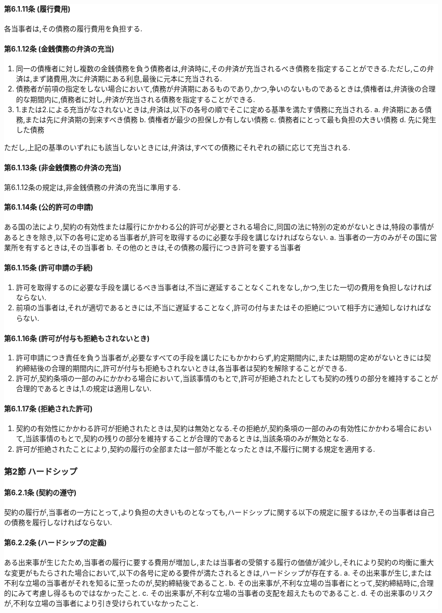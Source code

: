 #### 第6.1.11条 (履行費用)

各当事者は,その債務の履行費用を負担する.

#### 第6.1.12条 (金銭債務の弁済の充当)

1. 同一の債権者に対し複数の金銭債務を負う債務者は,弁済時に,その弁済が充当されるべき債務を指定することができる.ただし,この弁済は,まず諸費用,次に弁済期にある利息,最後に元本に充当される.
2. 債務者が前項の指定をしない場合において,債務が弁済期にあるものであり,かつ,争いのないものであるときは,債権者は,弁済後の合理的な期間内に,債務者に対し,弁済が充当される債務を指定することができる.
3. 1.または2.による充当がなされないときは,弁済は,以下の各号の順でそこに定める基準を満たす債務に充当される.
  a. 弁済期にある債務,または先に弁済期の到来すべき債務
  b. 債権者が最少の担保しか有しない債務
  c. 債務者にとって最も負担の大きい債務
  d. 先に発生した債務

ただし,上記の基準のいずれにも該当しないときには,弁済は,すべての債務にそれぞれの額に応じて充当される.

#### 第6.1.13条 (非金銭債務の弁済の充当)

第6.1.12条の規定は,非金銭債務の弁済の充当に準用する.

#### 第6.1.14条 (公的許可の申請)

ある国の法により,契約の有効性または履行にかかわる公的許可が必要とされる場合に,同国の法に特別の定めがないときは,特段の事情があるときを除き,以下の各号に定める当事者が,許可を取得するのに必要な手段を講じなければならない.
  a. 当事者の一方のみがその国に営業所を有するときは,その当事者
  b. その他のときは,その債務の履行につき許可を要する当事者

#### 第6.1.15条 (許可申請の手続)

1. 許可を取得するのに必要な手段を講じるべき当事者は,不当に遅延することなくこれをなし,かつ,生じた一切の費用を負担しなければならない.
2. 前項の当事者は,それが適切であるときには,不当に遅延することなく,許可の付与またはその拒絶について相手方に通知しなければならない.

#### 第6.1.16条 (許可が付与も拒絶もされないとき)

1. 許可申請につき責任を負う当事者が,必要なすべての手段を講じたにもかかわらず,約定期間内に,または期間の定めがないときには契約締結後の合理的期間内に,許可が付与も拒絶もされないときは,各当事者は契約を解除することができる.
2. 許可が,契約条項の一部のみにかかわる場合において,当該事情のもとで,許可が拒絶されたとしても契約の残りの部分を維持することが合理的であるときは,1.の規定は適用しない.

#### 第6.1.17条 (拒絶された許可)

1. 契約の有効性にかかわる許可が拒絶されたときは,契約は無効となる.その拒絶が,契約条項の一部のみの有効性にかかわる場合において,当該事情のもとで,契約の残りの部分を維持することが合理的であるときは,当該条項のみが無効となる.
2. 許可が拒絶されたことにより,契約の履行の全部または一部が不能となったときは,不履行に関する規定を適用する.

### 第2節 ハードシップ

#### 第6.2.1条 (契約の遵守)

契約の履行が,当事者の一方にとって,より負担の大きいものとなっても,ハードシップに関する以下の規定に服するほか,その当事者は自己の債務を履行しなければならない.

#### 第6.2.2条 (ハードシップの定義)

ある出来事が生じたため,当事者の履行に要する費用が増加し,または当事者の受領する履行の価値が減少し,それにより契約の均衡に重大な変更がもたらされた場合において,以下の各号に定める要件が満たされるときは,ハードシップが存在する.
  a. その出来事が生じ,または不利な立場の当事者がそれを知るに至ったのが,契約締結後であること.
  b. その出来事が,不利な立場の当事者にとって,契約締結時に,合理的にみて考慮し得るものではなかったこと.
  c. その出来事が,不利な立場の当事者の支配を超えたものであること.
  d. その出来事のリスクが,不利な立場の当事者により引き受けられていなかったこと.

